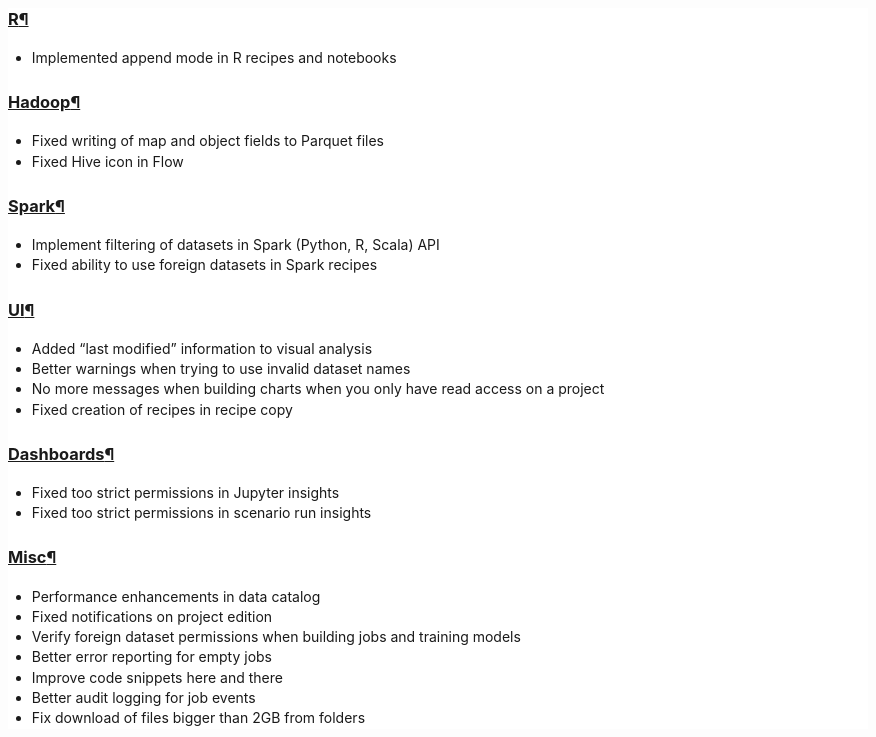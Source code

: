 
### [R](#id144)[¶](#id39 "Permalink to this heading")


* Implemented append mode in R recipes and notebooks




### [Hadoop](#id145)[¶](#hadoop "Permalink to this heading")


* Fixed writing of map and object fields to Parquet files
* Fixed Hive icon in Flow




### [Spark](#id146)[¶](#spark "Permalink to this heading")


* Implement filtering of datasets in Spark (Python, R, Scala) API
* Fixed ability to use foreign datasets in Spark recipes




### [UI](#id147)[¶](#ui "Permalink to this heading")


* Added “last modified” information to visual analysis
* Better warnings when trying to use invalid dataset names
* No more messages when building charts when you only have read access on a project
* Fixed creation of recipes in recipe copy




### [Dashboards](#id148)[¶](#id40 "Permalink to this heading")


* Fixed too strict permissions in Jupyter insights
* Fixed too strict permissions in scenario run insights




### [Misc](#id149)[¶](#id41 "Permalink to this heading")


* Performance enhancements in data catalog
* Fixed notifications on project edition
* Verify foreign dataset permissions when building jobs and training models
* Better error reporting for empty jobs
* Improve code snippets here and there
* Better audit logging for job events
* Fix download of files bigger than 2GB from folders




